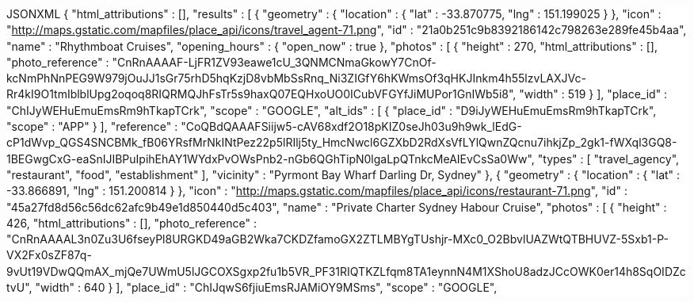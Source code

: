 JSONXML
{
   "html_attributions" : [],
   "results" : [
      {
         "geometry" : {
            "location" : {
               "lat" : -33.870775,
               "lng" : 151.199025
            }
         },
         "icon" : "http://maps.gstatic.com/mapfiles/place_api/icons/travel_agent-71.png",
         "id" : "21a0b251c9b8392186142c798263e289fe45b4aa",
         "name" : "Rhythmboat Cruises",
         "opening_hours" : {
            "open_now" : true
         },
         "photos" : [
            {
               "height" : 270,
               "html_attributions" : [],
               "photo_reference" : "CnRnAAAAF-LjFR1ZV93eawe1cU_3QNMCNmaGkowY7CnOf-kcNmPhNnPEG9W979jOuJJ1sGr75rhD5hqKzjD8vbMbSsRnq_Ni3ZIGfY6hKWmsOf3qHKJInkm4h55lzvLAXJVc-Rr4kI9O1tmIblblUpg2oqoq8RIQRMQJhFsTr5s9haxQ07EQHxoUO0ICubVFGYfJiMUPor1GnIWb5i8",
               "width" : 519
            }
         ],
         "place_id" : "ChIJyWEHuEmuEmsRm9hTkapTCrk",
         "scope" : "GOOGLE",
         "alt_ids" : [
            {
               "place_id" : "D9iJyWEHuEmuEmsRm9hTkapTCrk",
               "scope" : "APP"
            }
         ],
         "reference" : "CoQBdQAAAFSiijw5-cAV68xdf2O18pKIZ0seJh03u9h9wk_lEdG-cP1dWvp_QGS4SNCBMk_fB06YRsfMrNkINtPez22p5lRIlj5ty_HmcNwcl6GZXbD2RdXsVfLYlQwnZQcnu7ihkjZp_2gk1-fWXql3GQ8-1BEGwgCxG-eaSnIJIBPuIpihEhAY1WYdxPvOWsPnb2-nGb6QGhTipN0lgaLpQTnkcMeAIEvCsSa0Ww",
         "types" : [ "travel_agency", "restaurant", "food", "establishment" ],
         "vicinity" : "Pyrmont Bay Wharf Darling Dr, Sydney"
      },
      {
         "geometry" : {
            "location" : {
               "lat" : -33.866891,
               "lng" : 151.200814
            }
         },
         "icon" : "http://maps.gstatic.com/mapfiles/place_api/icons/restaurant-71.png",
         "id" : "45a27fd8d56c56dc62afc9b49e1d850440d5c403",
         "name" : "Private Charter Sydney Habour Cruise",
         "photos" : [
            {
               "height" : 426,
               "html_attributions" : [],
               "photo_reference" : "CnRnAAAAL3n0Zu3U6fseyPl8URGKD49aGB2Wka7CKDZfamoGX2ZTLMBYgTUshjr-MXc0_O2BbvlUAZWtQTBHUVZ-5Sxb1-P-VX2Fx0sZF87q-9vUt19VDwQQmAX_mjQe7UWmU5lJGCOXSgxp2fu1b5VR_PF31RIQTKZLfqm8TA1eynnN4M1XShoU8adzJCcOWK0er14h8SqOIDZctvU",
               "width" : 640
            }
         ],
         "place_id" : "ChIJqwS6fjiuEmsRJAMiOY9MSms",
         "scope" : "GOOGLE",